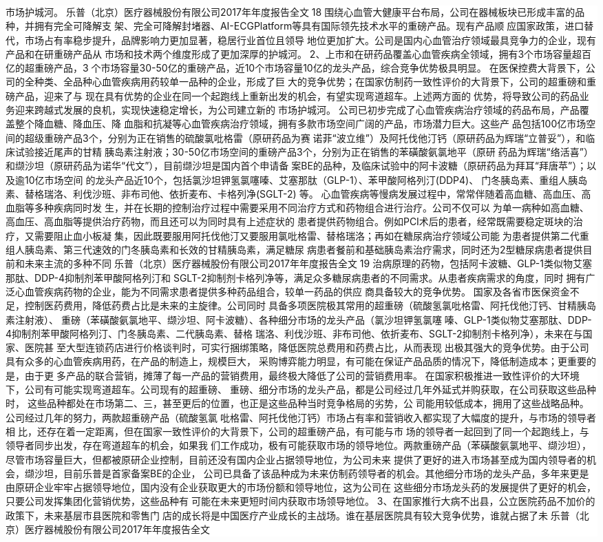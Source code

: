 市场护城河。
乐普（北京）医疗器械股份有限公司2017年年度报告全文
18
围绕心血管大健康平台布局，公司在器械板块已形成丰富的品种，并拥有完全可降解支
架、完全可降解封堵器、AI-ECGPlatform等具有国际领先技术水平的重磅产品。现有产品顺
应国家政策，进口替代，市场占有率稳步提升，品牌影响力更加显著，稳居行业首位且领导
地位更加扩大。公司是国内心血管治疗领域最具竞争力的企业，现有产品和在研重磅产品从
市场和技术两个维度形成了更加深厚的护城河。
2、上市和在研药品覆盖心血管疾病全领域，拥有3个市场容量超百亿的超重磅产品，3
个市场容量30-50亿的重磅产品，近10个市场容量10亿的龙头产品，综合竞争优势极具明显。
在医保控费大背景下，公司的全种类、全品种心血管疾病用药较单一品种的企业，形成了巨
大的竞争优势；在国家仿制药一致性评价的大背景下，公司的超重磅和重磅产品，迎来了与
现在具有优势的企业在同一个起跑线上重新出发的机会，有望实现弯道超车。上述两方面的
优势，将导致公司的药品业务迎来跨越式发展的良机，实现快速稳定增长，为公司建立新的
市场护城河。
公司已初步完成了心血管疾病治疗领域的药品布局，产品覆盖整个降血糖、降血压、降
血脂和抗凝等心血管疾病治疗领域，拥有多款市场空间广阔的产品，市场潜力巨大。这些产
品包括100亿市场空间的超级重磅产品3个，分别为正在销售的硫酸氯吡格雷（原研药品为赛
诺菲“波立维”）及阿托伐他汀钙（原研药品为辉瑞“立普妥”），和临床试验接近尾声的甘精
胰岛素注射液；30-50亿市场空间的重磅产品3个，分别为正在销售的苯磺酸氨氯地平（原研
药品为辉瑞“络活喜”）和缬沙坦（原研药品为诺华“代文”），目前缬沙坦是国内首个申请备
案BE的品种，及临床试验中的阿卡波糖（原研药品为拜耳“拜唐苹”）；以及逾10亿市场空间
的龙头产品近10个，包括氯沙坦钾氢氯噻嗪、艾塞那肽（GLP-1）、苯甲酸阿格列汀(DDP4)、
门冬胰岛素、重组人胰岛素、替格瑞洛、利伐沙班、非布司他、依折麦布、卡格列净(SGLT-2)
等。
心血管疾病等慢病发展过程中，常常伴随着高血糖、高血压、高血脂等多种疾病同时发
生，并在长期的控制治疗过程中需要采用不同治疗方式和药物组合进行治疗。公司不仅可以
为单一病种如高血糖、高血压、高血脂等提供治疗药物，而且还可以为同时具有上述症状的
患者提供药物组合。例如PCI术后的患者，经常既需要稳定斑块的治疗，又需要阻止血小板凝
集，因此既要服用阿托伐他汀又要服用氯吡格雷、替格瑞洛；再如在糖尿病治疗领域公司能
为患者提供第二代重组人胰岛素、第三代速效的门冬胰岛素和长效的甘精胰岛素，满足糖尿
病患者餐前和基础胰岛素治疗需求，同时还为2型糖尿病患者提供目前和未来主流的多种不同
乐普（北京）医疗器械股份有限公司2017年年度报告全文
19
治病原理的药物，包括阿卡波糖、GLP-1类似物艾塞那肽、DDP-4抑制剂苯甲酸阿格列汀和
SGLT-2抑制剂卡格列净等，满足众多糖尿病患者的不同需求。从患者疾病需求的角度，同时
拥有广泛心血管疾病药物的企业，能为不同需求患者提供多种药品组合，较单一药品的供应
商具备较大的竞争优势。
国家及各省市医保资金不足，控制医药费用，降低药费占比是未来的主旋律。公司同时
具备多项医院极其常用的超重磅（硫酸氢氯吡格雷、阿托伐他汀钙、甘精胰岛素注射液）、
重磅（苯磺酸氨氯地平、缬沙坦、阿卡波糖）、各种细分市场的龙头产品（氯沙坦钾氢氯噻
嗪、GLP-1类似物艾塞那肽、DDP-4抑制剂苯甲酸阿格列汀、门冬胰岛素、二代胰岛素、替格
瑞洛、利伐沙班、非布司他、依折麦布、SGLT-2抑制剂卡格列净），未来在与国家、医院甚
至大型连锁药店进行价格谈判时，可实行捆绑策略，降低医院总费用和药费占比，从而表现
出极其强大的竞争优势。由于公司具有众多的心血管疾病用药，在产品的制造上，规模巨大，
采购博弈能力明显，有可能在保证产品品质的情况下，降低制造成本；更重要的是，由于更
多产品的联合营销，摊薄了每一产品的营销费用，最终极大降低了公司的营销费用率。
在国家积极推进一致性评价的大环境下，公司有可能实现弯道超车。公司现有的超重磅、
重磅、细分市场的龙头产品，都是公司经过几年外延式并购获取，在公司获取这些品种时，
这些品种都处在市场第二、三，甚至更后的位置，也正是这些品种当时竞争格局的劣势，公
司能用较低成本，拥用了这些战略品种。公司经过几年的努力，两款超重磅产品（硫酸氢氯
吡格雷、阿托伐他汀钙）市场占有率和营销收入都实现了大幅度的提升，与市场的领导者相
比，还存在着一定距离，但在国家一致性评价的大背景下，公司的超重磅产品，有可能与市
场的领导者一起回到了同一个起跑线上，与领导者同步出发，存在弯道超车的机会，如果我
们工作成功，极有可能获取市场的领导地位。两款重磅产品（苯磺酸氨氯地平、缬沙坦），
尽管市场容量巨大，但都被原研企业控制，目前还没有国内企业占据领导地位，为公司未来
提供了更好的进入市场甚至成为国内领导者的机会，缬沙坦，目前乐普是首家备案BE的企业，
公司已具备了该品种成为未来仿制药领导者的机会。其他细分市场的龙头产品，多年来更是
由原研企业牢牢占据领导地位，国内没有企业获取更大的市场份额和领导地位，这为公司在
这些细分市场龙头药的发展提供了更好的机会，只要公司发挥集团化营销优势，这些品种有
可能在未来更短时间内获取市场领导地位。
3、在国家推行大病不出县，公立医院药品不加价的政策下，未来基层市县医院和零售门
店的成长将是中国医疗产业成长的主战场。谁在基层医院具有较大竞争优势，谁就占据了未
乐普（北京）医疗器械股份有限公司2017年年度报告全文